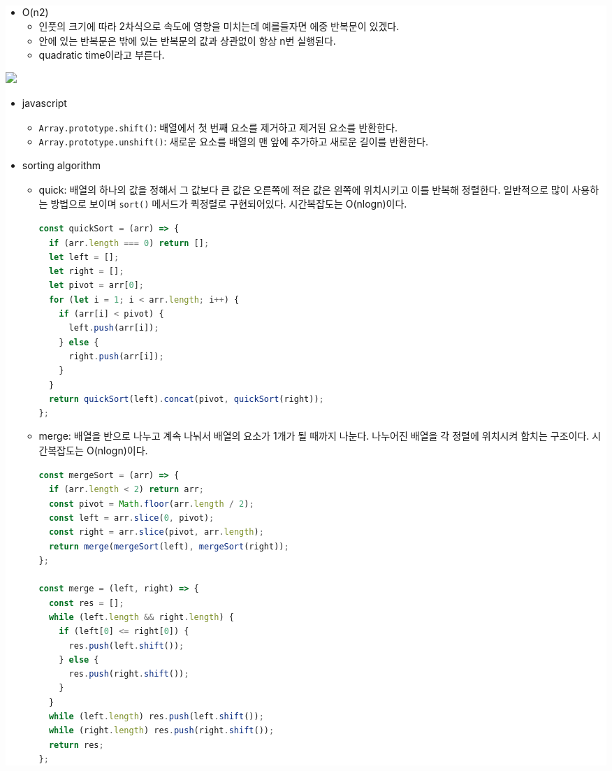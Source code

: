   - O(n2)
    - 인풋의 크기에 따라 2차식으로 속도에 영향을 미치는데 예를들자면 에중 반복문이 있겠다.
    - 안에 있는 반복문은 밖에 있는 반복문의 값과 상관없이 항상 n번 실행된다.
    - quadratic time이라고 부른다.

  <img src="https://media.vlpt.us/images/qksud14/post/4ac0c4a2-8f0c-48c0-8ed3-11d985d7339a/bigO.jpeg" width="500">

- javascript

  - `Array.prototype.shift()`: 배열에서 첫 번째 요소를 제거하고 제거된 요소를 반환한다.
  - `Array.prototype.unshift()`: 새로운 요소를 배열의 맨 앞에 추가하고 새로운 길이를 반환한다.

- sorting algorithm

  - quick: 배열의 하나의 값을 정해서 그 값보다 큰 값은 오른쪽에 적은 값은 왼쪽에 위치시키고 이를 반복해 정렬한다. 일반적으로 많이 사용하는 방법으로 보이며 `sort()` 메서드가 퀵정렬로 구현되어있다. 시간복잡도는 O(nlogn)이다.
    ```js
    const quickSort = (arr) => {
      if (arr.length === 0) return [];
      let left = [];
      let right = [];
      let pivot = arr[0];
      for (let i = 1; i < arr.length; i++) {
        if (arr[i] < pivot) {
          left.push(arr[i]);
        } else {
          right.push(arr[i]);
        }
      }
      return quickSort(left).concat(pivot, quickSort(right));
    };
    ```
  - merge: 배열을 반으로 나누고 계속 나눠서 배열의 요소가 1개가 될 때까지 나눈다. 나누어진 배열을 각 정렬에 위치시켜 합치는 구조이다. 시간복잡도는 O(nlogn)이다.

    ```js
    const mergeSort = (arr) => {
      if (arr.length < 2) return arr;
      const pivot = Math.floor(arr.length / 2);
      const left = arr.slice(0, pivot);
      const right = arr.slice(pivot, arr.length);
      return merge(mergeSort(left), mergeSort(right));
    };

    const merge = (left, right) => {
      const res = [];
      while (left.length && right.length) {
        if (left[0] <= right[0]) {
          res.push(left.shift());
        } else {
          res.push(right.shift());
        }
      }
      while (left.length) res.push(left.shift());
      while (right.length) res.push(right.shift());
      return res;
    };
    ```
